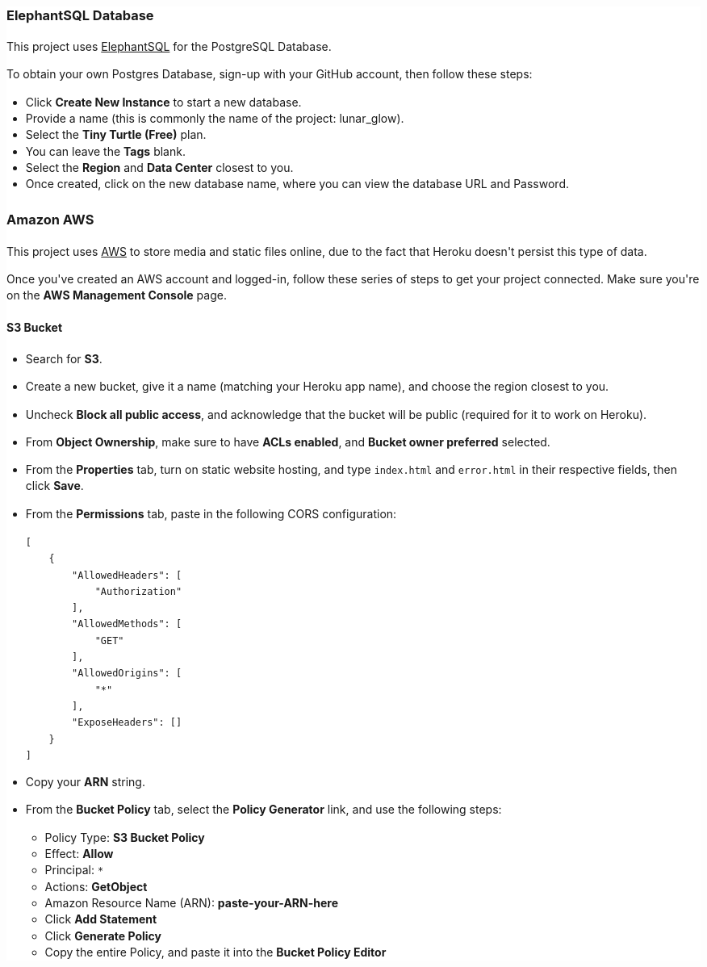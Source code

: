 ### ElephantSQL Database

This project uses [ElephantSQL](https://www.elephantsql.com) for the PostgreSQL Database.

To obtain your own Postgres Database, sign-up with your GitHub account, then follow these steps:

- Click **Create New Instance** to start a new database.
- Provide a name (this is commonly the name of the project: lunar_glow).
- Select the **Tiny Turtle (Free)** plan.
- You can leave the **Tags** blank.
- Select the **Region** and **Data Center** closest to you.
- Once created, click on the new database name, where you can view the database URL and Password.

### Amazon AWS

This project uses [AWS](https://aws.amazon.com) to store media and static files online, due to the fact that Heroku doesn't persist this type of data.

Once you've created an AWS account and logged-in, follow these series of steps to get your project connected.
Make sure you're on the **AWS Management Console** page.

#### S3 Bucket

- Search for **S3**.
- Create a new bucket, give it a name (matching your Heroku app name), and choose the region closest to you.
- Uncheck **Block all public access**, and acknowledge that the bucket will be public (required for it to work on Heroku).
- From **Object Ownership**, make sure to have **ACLs enabled**, and **Bucket owner preferred** selected.
- From the **Properties** tab, turn on static website hosting, and type `index.html` and `error.html` in their respective fields, then click **Save**.
- From the **Permissions** tab, paste in the following CORS configuration:

	```shell
	[
		{
			"AllowedHeaders": [
				"Authorization"
			],
			"AllowedMethods": [
				"GET"
			],
			"AllowedOrigins": [
				"*"
			],
			"ExposeHeaders": []
		}
	]
	```

- Copy your **ARN** string.
- From the **Bucket Policy** tab, select the **Policy Generator** link, and use the following steps:
	- Policy Type: **S3 Bucket Policy**
	- Effect: **Allow**
	- Principal: `*`
	- Actions: **GetObject**
	- Amazon Resource Name (ARN): **paste-your-ARN-here**
	- Click **Add Statement**
	- Click **Generate Policy**
	- Copy the entire Policy, and paste it into the **Bucket Policy Editor**
